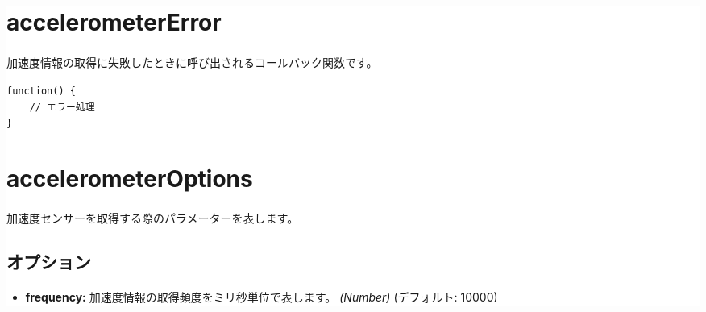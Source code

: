 accelerometerError
==================

加速度情報の取得に失敗したときに呼び出されるコールバック関数です。

    function() {
        // エラー処理
    }



accelerometerOptions
====================

加速度センサーを取得する際のパラメーターを表します。

オプション
-------

- __frequency:__ 加速度情報の取得頻度をミリ秒単位で表します。 _(Number)_ (デフォルト: 10000)

